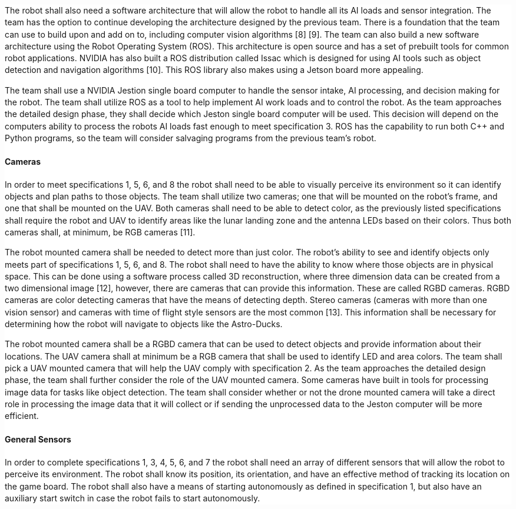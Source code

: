 
The robot shall also need a software architecture that will allow the robot to handle all its AI loads and sensor integration. The team has the option to continue developing the architecture designed by the previous team. There is a foundation that the team can use to build upon and add on to, including computer vision algorithms [8] [9]. The team can also build a new software architecture using the Robot Operating System (ROS). This architecture is open source and has a set of prebuilt tools for common robot applications. NVIDIA has also built a ROS distribution called Issac which is designed for using AI tools such as object detection and navigation algorithms [10]. This ROS library also makes using a Jetson board more appealing. 


The team shall use a NVIDIA Jestion single board computer to handle the sensor intake, AI processing, and decision making for the robot. The team shall utilize ROS as a tool to help implement AI work loads and to control the robot. As the team approaches the detailed design phase, they shall decide which Jeston single board computer will be used. This decision will depend on the computers ability to process the robots AI loads fast enough to meet specification 3. ROS has the capability to run both C++ and Python programs, so the team will consider salvaging programs from the previous team’s robot. 


#### Cameras
In order to meet specifications 1, 5, 6, and 8 the robot shall need to be able to visually perceive its environment so it can identify objects and plan paths to those objects. The team shall utilize two cameras; one that will be mounted on the robot’s frame, and one that shall be mounted on the UAV. Both cameras shall need to be able to detect color, as the previously listed specifications shall require the robot and UAV to identify areas like the lunar landing zone and the antenna LEDs based on their colors. Thus both cameras shall, at minimum, be RGB cameras [11]. 


The robot mounted camera shall be needed to detect more than just color. The robot’s ability to see and identify objects only meets part of specifications 1, 5, 6, and 8. The robot shall need to have the ability to know where those objects are in physical space. This can be done using a software process called 3D reconstruction, where three dimension data can be created from a two dimensional image [12], however, there are cameras that can provide this information. These are called RGBD cameras. RGBD cameras are color detecting cameras that have the means of detecting depth. Stereo cameras (cameras with more than one vision sensor) and cameras with time of flight style sensors are the most common [13]. This information shall be necessary for determining how the robot will navigate to objects like the Astro-Ducks. 


The robot mounted camera shall be a RGBD camera that can be used to detect objects and provide information about their locations. The UAV camera shall at minimum be a RGB camera that shall be used to identify LED and area colors. The team shall pick a UAV mounted camera that will help the UAV comply with specification 2. As the team approaches the detailed design phase, the team shall further consider the role of the UAV mounted camera. Some cameras have built in tools for processing image data for tasks like object detection. The team shall consider whether or not the drone mounted camera will take a direct role in processing the image data that it will collect or if sending the unprocessed data to the Jeston computer will be more efficient. 

#### General Sensors

In order to complete specifications 1, 3, 4, 5, 6, and 7 the robot shall need an array of different sensors that will allow the robot to perceive its environment. The robot shall know its position, its orientation, and have an effective method of tracking its location on the game board. The robot shall also have a means of starting autonomously as defined in specification 1, but also have an auxiliary start switch in case the robot fails to start autonomously.  
